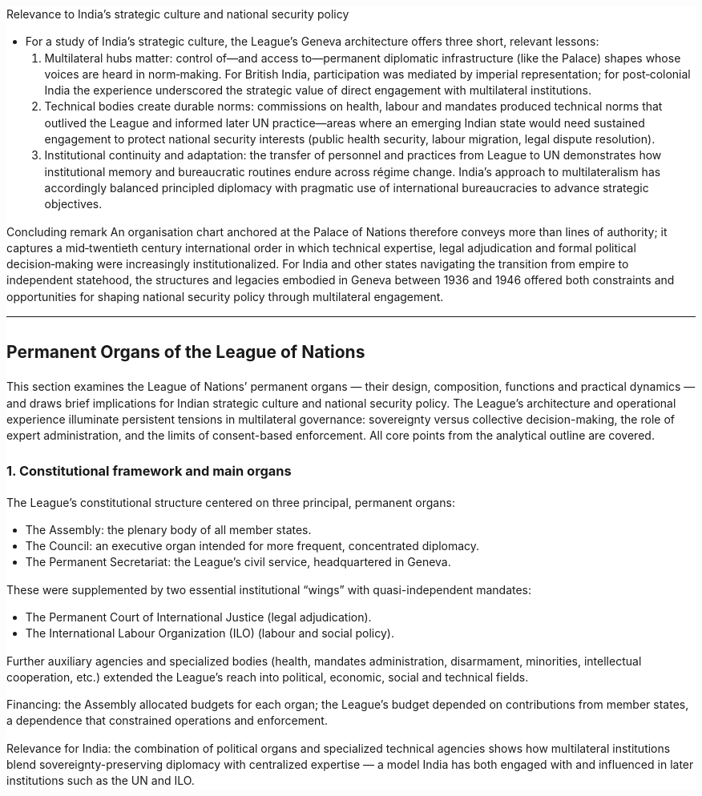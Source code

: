 Relevance to India’s strategic culture and national security policy
- For a study of India’s strategic culture, the League’s Geneva architecture offers three short, relevant lessons:
  1. Multilateral hubs matter: control of—and access to—permanent diplomatic infrastructure (like the Palace) shapes whose voices are heard in norm‑making. For British India, participation was mediated by imperial representation; for post‑colonial India the experience underscored the strategic value of direct engagement with multilateral institutions.
  2. Technical bodies create durable norms: commissions on health, labour and mandates produced technical norms that outlived the League and informed later UN practice—areas where an emerging Indian state would need sustained engagement to protect national security interests (public health security, labour migration, legal dispute resolution).
  3. Institutional continuity and adaptation: the transfer of personnel and practices from League to UN demonstrates how institutional memory and bureaucratic routines endure across régime change. India’s approach to multilateralism has accordingly balanced principled diplomacy with pragmatic use of international bureaucracies to advance strategic objectives.

Concluding remark
An organisation chart anchored at the Palace of Nations therefore conveys more than lines of authority; it captures a mid‑twentieth century international order in which technical expertise, legal adjudication and formal political decision‑making were increasingly institutionalized. For India and other states navigating the transition from empire to independent statehood, the structures and legacies embodied in Geneva between 1936 and 1946 offered both constraints and opportunities for shaping national security policy through multilateral engagement.

---

## Permanent Organs of the League of Nations

This section examines the League of Nations’ permanent organs — their design, composition, functions and practical dynamics — and draws brief implications for Indian strategic culture and national security policy. The League’s architecture and operational experience illuminate persistent tensions in multilateral governance: sovereignty versus collective decision-making, the role of expert administration, and the limits of consent-based enforcement. All core points from the analytical outline are covered.

### 1. Constitutional framework and main organs
The League’s constitutional structure centered on three principal, permanent organs:
- The Assembly: the plenary body of all member states.
- The Council: an executive organ intended for more frequent, concentrated diplomacy.
- The Permanent Secretariat: the League’s civil service, headquartered in Geneva.

These were supplemented by two essential institutional “wings” with quasi-independent mandates:
- The Permanent Court of International Justice (legal adjudication).
- The International Labour Organization (ILO) (labour and social policy).

Further auxiliary agencies and specialized bodies (health, mandates administration, disarmament, minorities, intellectual cooperation, etc.) extended the League’s reach into political, economic, social and technical fields.

Financing: the Assembly allocated budgets for each organ; the League’s budget depended on contributions from member states, a dependence that constrained operations and enforcement.

Relevance for India: the combination of political organs and specialized technical agencies shows how multilateral institutions blend sovereignty-preserving diplomacy with centralized expertise — a model India has both engaged with and influenced in later institutions such as the UN and ILO.
